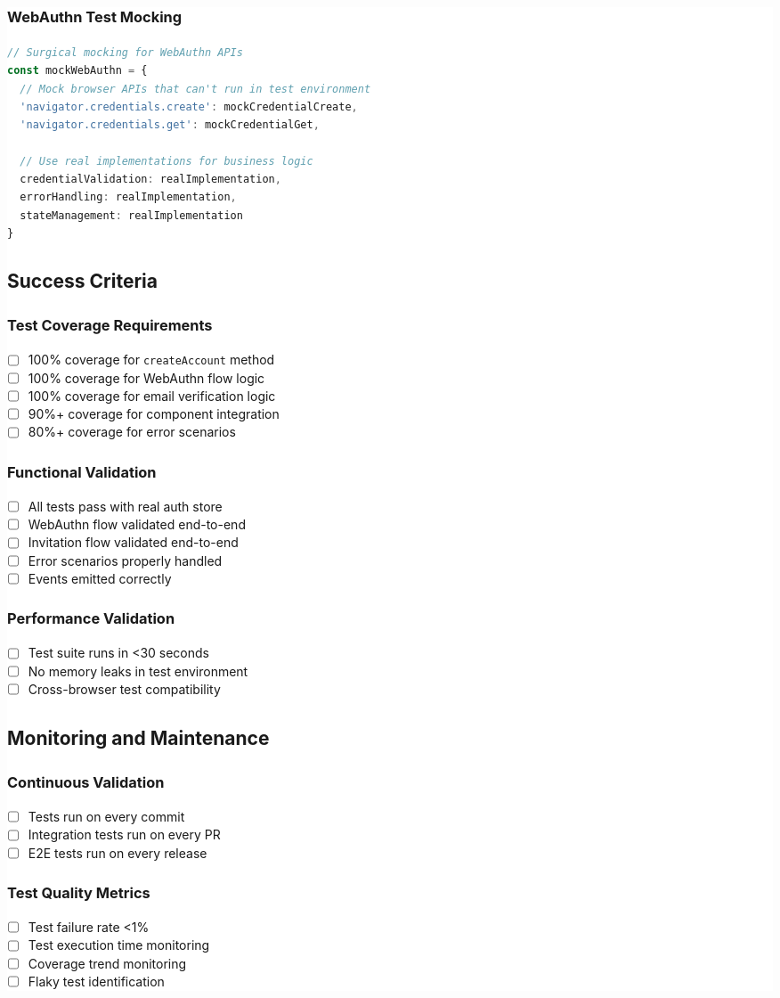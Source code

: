### WebAuthn Test Mocking
```typescript
// Surgical mocking for WebAuthn APIs
const mockWebAuthn = {
  // Mock browser APIs that can't run in test environment
  'navigator.credentials.create': mockCredentialCreate,
  'navigator.credentials.get': mockCredentialGet,
  
  // Use real implementations for business logic
  credentialValidation: realImplementation,
  errorHandling: realImplementation,
  stateManagement: realImplementation
}
```

## Success Criteria

### Test Coverage Requirements
- [ ] 100% coverage for `createAccount` method
- [ ] 100% coverage for WebAuthn flow logic
- [ ] 100% coverage for email verification logic
- [ ] 90%+ coverage for component integration
- [ ] 80%+ coverage for error scenarios

### Functional Validation
- [ ] All tests pass with real auth store
- [ ] WebAuthn flow validated end-to-end
- [ ] Invitation flow validated end-to-end
- [ ] Error scenarios properly handled
- [ ] Events emitted correctly

### Performance Validation
- [ ] Test suite runs in <30 seconds
- [ ] No memory leaks in test environment
- [ ] Cross-browser test compatibility

## Monitoring and Maintenance

### Continuous Validation
- [ ] Tests run on every commit
- [ ] Integration tests run on every PR
- [ ] E2E tests run on every release

### Test Quality Metrics
- [ ] Test failure rate <1%
- [ ] Test execution time monitoring
- [ ] Coverage trend monitoring
- [ ] Flaky test identification
